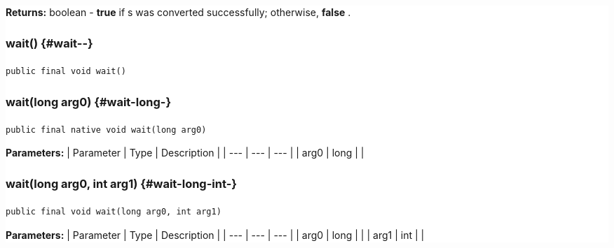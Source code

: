 **Returns:**
boolean -  **true**  if s was converted successfully; otherwise,  **false** .
### wait() {#wait--}
```
public final void wait()
```




### wait(long arg0) {#wait-long-}
```
public final native void wait(long arg0)
```




**Parameters:**
| Parameter | Type | Description |
| --- | --- | --- |
| arg0 | long |  |

### wait(long arg0, int arg1) {#wait-long-int-}
```
public final void wait(long arg0, int arg1)
```




**Parameters:**
| Parameter | Type | Description |
| --- | --- | --- |
| arg0 | long |  |
| arg1 | int |  |

